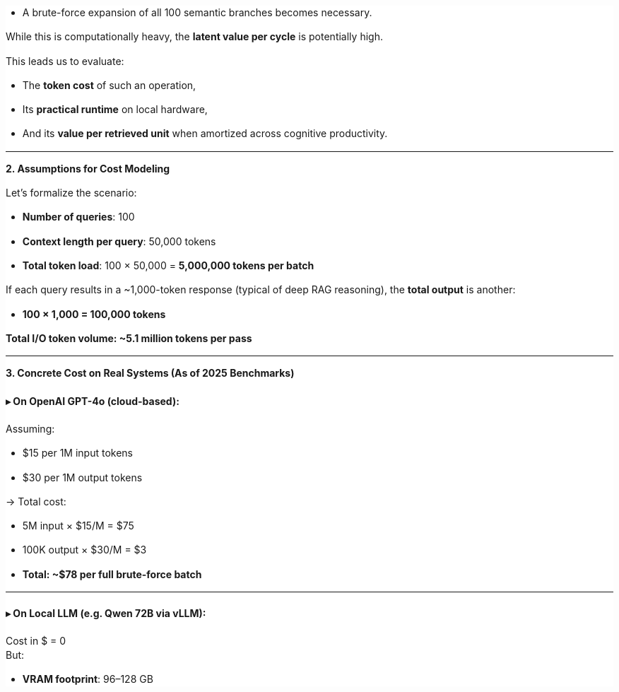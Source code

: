 - A brute-force expansion of all 100 semantic branches becomes necessary.
    

While this is computationally heavy, the **latent value per cycle** is potentially high.

This leads us to evaluate:

- The **token cost** of such an operation,
    
- Its **practical runtime** on local hardware,
    
- And its **value per retrieved unit** when amortized across cognitive productivity.
    

---

**2. Assumptions for Cost Modeling**

Let’s formalize the scenario:

- **Number of queries**: 100
    
- **Context length per query**: 50,000 tokens
    
- **Total token load**: 100 × 50,000 = **5,000,000 tokens per batch**
    

If each query results in a ~1,000-token response (typical of deep RAG reasoning), the **total output** is another:

- **100 × 1,000 = 100,000 tokens**
    

**Total I/O token volume: ~5.1 million tokens per pass**

---

**3. Concrete Cost on Real Systems (As of 2025 Benchmarks)**

#### ▸ On OpenAI GPT-4o (cloud-based):

Assuming:

- $15 per 1M input tokens
    
- $30 per 1M output tokens
    

→ Total cost:

- 5M input × $15/M = $75
    
- 100K output × $30/M = $3
    
- **Total: ~$78 per full brute-force batch**
    

---

#### ▸ On Local LLM (e.g. Qwen 72B via vLLM):

Cost in $ = 0  
But:

- **VRAM footprint**: 96–128 GB
    